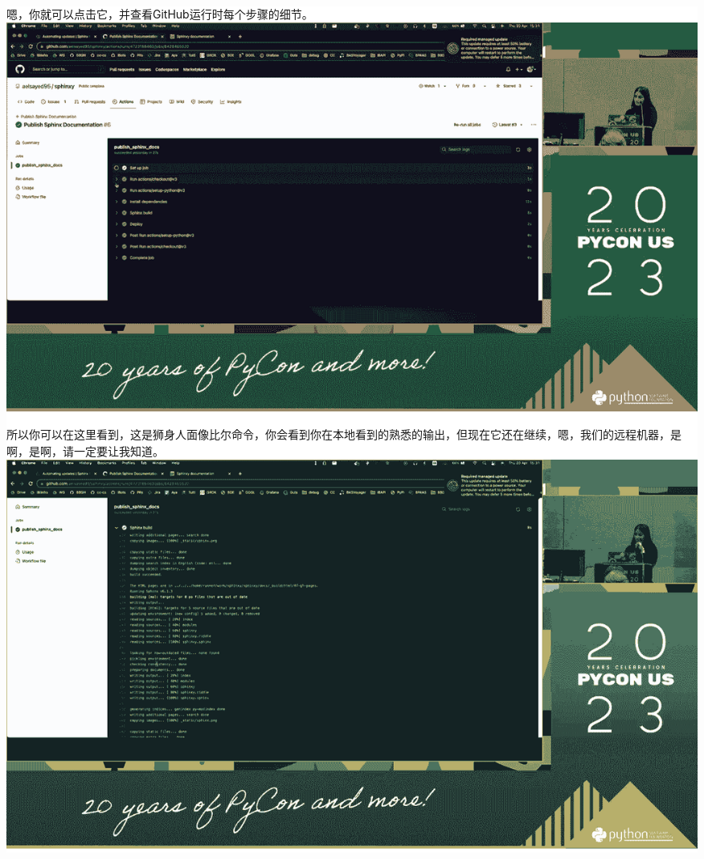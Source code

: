 嗯，你就可以点击它，并查看GitHub运行时每个步骤的细节。
![](img/c9ea8e4688f92031e9e4a7412ef03def_9.png)

所以你可以在这里看到，这是狮身人面像比尔命令，你会看到你在本地看到的熟悉的输出，但现在它还在继续，嗯，我们的远程机器，是啊，是啊，请一定要让我知道。
![](img/c9ea8e4688f92031e9e4a7412ef03def_11.png)
